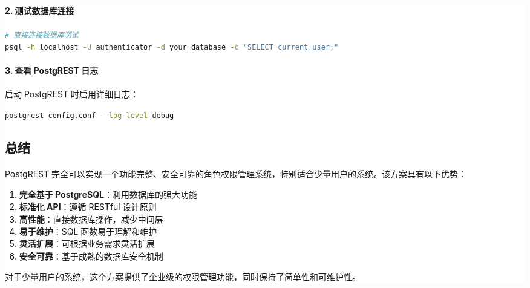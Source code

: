 #### 2. 测试数据库连接

```bash
# 直接连接数据库测试
psql -h localhost -U authenticator -d your_database -c "SELECT current_user;"
```

#### 3. 查看 PostgREST 日志

启动 PostgREST 时启用详细日志：

```bash
postgrest config.conf --log-level debug
```

## 总结

PostgREST 完全可以实现一个功能完整、安全可靠的角色权限管理系统，特别适合少量用户的系统。该方案具有以下优势：

1. **完全基于 PostgreSQL**：利用数据库的强大功能
2. **标准化 API**：遵循 RESTful 设计原则
3. **高性能**：直接数据库操作，减少中间层
4. **易于维护**：SQL 函数易于理解和维护
5. **灵活扩展**：可根据业务需求灵活扩展
6. **安全可靠**：基于成熟的数据库安全机制

对于少量用户的系统，这个方案提供了企业级的权限管理功能，同时保持了简单性和可维护性。
